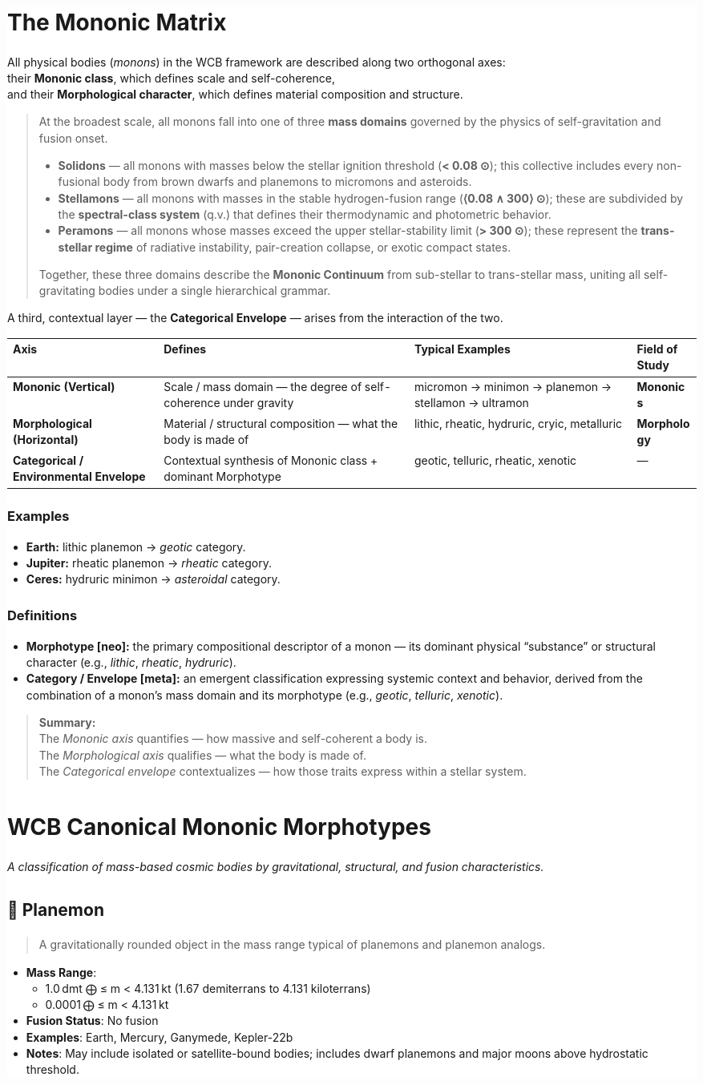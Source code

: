 # The Mononic Matrix

All physical bodies (*monons*) in the WCB framework are described along two orthogonal axes:  
their **Mononic class**, which defines scale and self-coherence,  
and their **Morphological character**, which defines material composition and structure.  

> At the broadest scale, all monons fall into one of three **mass domains** governed by the physics of self-gravitation and fusion onset.  
> - **Solidons** — all monons with masses below the stellar ignition threshold (**< 0.08 ⊙**); this collective includes every non-fusional body from brown dwarfs and planemons to micromons and asteroids.  
> - **Stellamons** — all monons with masses in the stable hydrogen-fusion range (**⟨0.08 ∧ 300⟩ ⊙**); these are subdivided by the **spectral-class system** (q.v.) that defines their thermodynamic and photometric behavior.  
> - **Peramons** — all monons whose masses exceed the upper stellar-stability limit (**> 300 ⊙**); these represent the **trans-stellar regime** of radiative instability, pair-creation collapse, or exotic compact states.  
>  
> Together, these three domains describe the **Mononic Continuum** from sub-stellar to trans-stellar mass, uniting all self-gravitating bodies under a single hierarchical grammar.


A third, contextual layer — the **Categorical Envelope** — arises from the interaction of the two.

| **Axis**                                 | **Defines**                                                      | **Typical Examples**                                 | **Field of Study** |
| :--------------------------------------- | :--------------------------------------------------------------- | :--------------------------------------------------- | :----------------- |
| **Mononic (Vertical)**                   | Scale / mass domain — the degree of self-coherence under gravity | micromon → minimon → planemon → stellamon → ultramon | **Mononics**       |
| **Morphological (Horizontal)**           | Material / structural composition — what the body is made of     | lithic, rheatic, hydruric, cryic, metalluric         | **Morphology**     |
| **Categorical / Environmental Envelope** | Contextual synthesis of Mononic class + dominant Morphotype      | geotic, telluric, rheatic, xenotic                   | —                  |

### Examples
- **Earth:** lithic planemon → *geotic* category.  
- **Jupiter:** rheatic planemon → *rheatic* category.  
- **Ceres:** hydruric minimon → *asteroidal* category.  

### Definitions
- **Morphotype [neo]:** the primary compositional descriptor of a monon — its dominant physical “substance” or structural character (e.g., *lithic*, *rheatic*, *hydruric*).  
- **Category / Envelope [meta]:** an emergent classification expressing systemic context and behavior, derived from the combination of a monon’s mass domain and its morphotype (e.g., *geotic*, *telluric*, *xenotic*).  

> **Summary:**  
> The *Mononic axis* quantifies — how massive and self-coherent a body is.  
> The *Morphological axis* qualifies — what the body is made of.  
> The *Categorical envelope* contextualizes — how those traits express within a stellar system.


# WCB Canonical Mononic Morphotypes
_A classification of mass-based cosmic bodies by gravitational, structural, and fusion characteristics._
## 🔵 **Planemon**
> A gravitationally rounded object in the mass range typical of planemons and planemon analogs.
- **Mass Range**:
	- 1.0 dmt ⨁ ≤ m < 4.131 kt (1.67 demiterrans to 4.131 kiloterrans)
	- 0.0001 ⨁ ≤ m < 4.131 kt 
- **Fusion Status**: No fusion    
- **Examples**: Earth, Mercury, Ganymede, Kepler-22b    
- **Notes**: May include isolated or satellite-bound bodies; includes dwarf planemons and major moons above hydrostatic threshold.